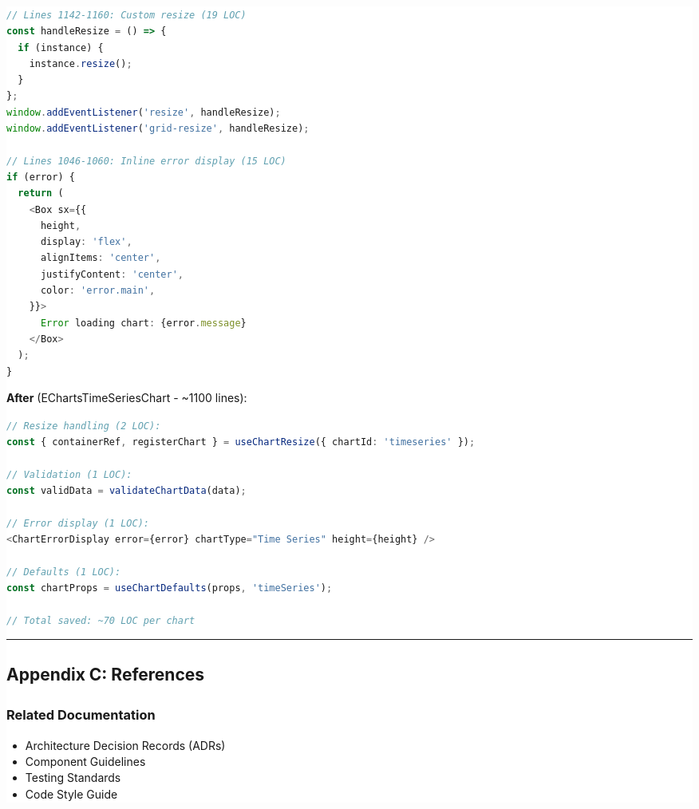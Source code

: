 ```typescript
// Lines 1142-1160: Custom resize (19 LOC)
const handleResize = () => {
  if (instance) {
    instance.resize();
  }
};
window.addEventListener('resize', handleResize);
window.addEventListener('grid-resize', handleResize);

// Lines 1046-1060: Inline error display (15 LOC)
if (error) {
  return (
    <Box sx={{
      height,
      display: 'flex',
      alignItems: 'center',
      justifyContent: 'center',
      color: 'error.main',
    }}>
      Error loading chart: {error.message}
    </Box>
  );
}
```

**After** (EChartsTimeSeriesChart - ~1100 lines):
```typescript
// Resize handling (2 LOC):
const { containerRef, registerChart } = useChartResize({ chartId: 'timeseries' });

// Validation (1 LOC):
const validData = validateChartData(data);

// Error display (1 LOC):
<ChartErrorDisplay error={error} chartType="Time Series" height={height} />

// Defaults (1 LOC):
const chartProps = useChartDefaults(props, 'timeSeries');

// Total saved: ~70 LOC per chart
```

---

## Appendix C: References

### Related Documentation
- Architecture Decision Records (ADRs)
- Component Guidelines
- Testing Standards
- Code Style Guide
